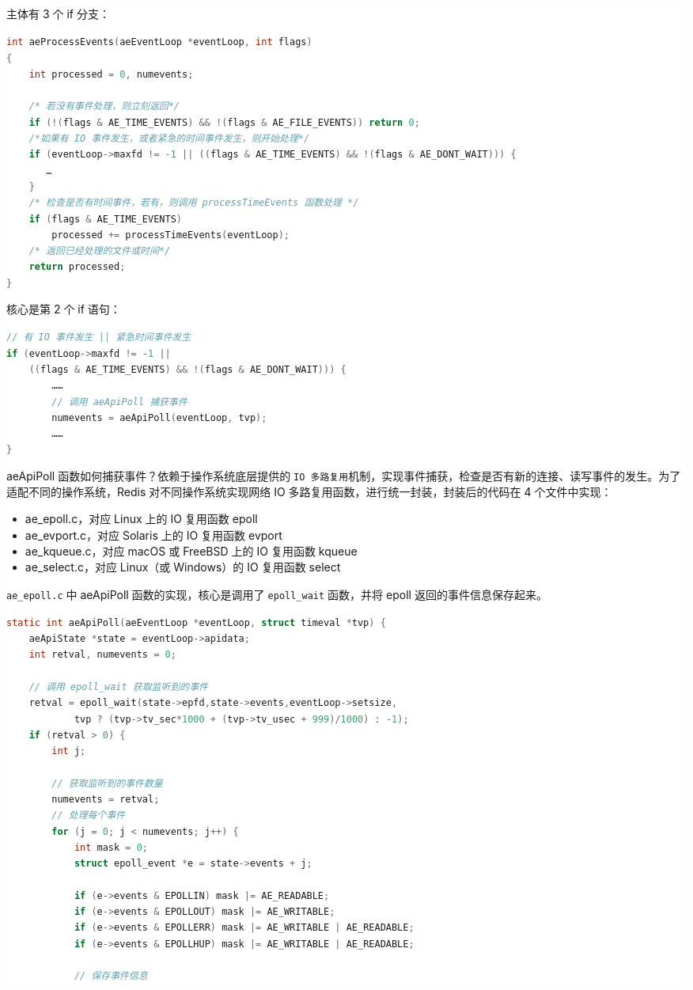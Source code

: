 主体有 3 个 if 分支：

```c
int aeProcessEvents(aeEventLoop *eventLoop, int flags)
{
    int processed = 0, numevents;
 
    /* 若没有事件处理，则立刻返回*/
    if (!(flags & AE_TIME_EVENTS) && !(flags & AE_FILE_EVENTS)) return 0;
    /*如果有 IO 事件发生，或者紧急的时间事件发生，则开始处理*/
    if (eventLoop->maxfd != -1 || ((flags & AE_TIME_EVENTS) && !(flags & AE_DONT_WAIT))) {
       …
    }
    /* 检查是否有时间事件，若有，则调用 processTimeEvents 函数处理 */
    if (flags & AE_TIME_EVENTS)
        processed += processTimeEvents(eventLoop);
    /* 返回已经处理的文件或时间*/
    return processed; 
}
```

核心是第 2 个 if 语句：

```c
// 有 IO 事件发生 || 紧急时间事件发生
if (eventLoop->maxfd != -1 ||
    ((flags & AE_TIME_EVENTS) && !(flags & AE_DONT_WAIT))) {
        ……
        // 调用 aeApiPoll 捕获事件
        numevents = aeApiPoll(eventLoop, tvp);
        ……
}
```

aeApiPoll 函数如何捕获事件？依赖于操作系统底层提供的 `IO 多路复用`机制，实现事件捕获，检查是否有新的连接、读写事件的发生。为了适配不同的操作系统，Redis 对不同操作系统实现网络 IO 多路复用函数，进行统一封装，封装后的代码在 4 个文件中实现：

- ae_epoll.c，对应 Linux 上的 IO 复用函数 epoll
- ae_evport.c，对应 Solaris 上的 IO 复用函数 evport
- ae_kqueue.c，对应 macOS 或 FreeBSD 上的 IO 复用函数 kqueue
- ae_select.c，对应 Linux（或 Windows）的 IO 复用函数 select

`ae_epoll.c` 中 aeApiPoll 函数的实现，核心是调用了 `epoll_wait` 函数，并将 epoll 返回的事件信息保存起来。

```c
static int aeApiPoll(aeEventLoop *eventLoop, struct timeval *tvp) {
    aeApiState *state = eventLoop->apidata;
    int retval, numevents = 0;

    // 调用 epoll_wait 获取监听到的事件
    retval = epoll_wait(state->epfd,state->events,eventLoop->setsize,
            tvp ? (tvp->tv_sec*1000 + (tvp->tv_usec + 999)/1000) : -1);
    if (retval > 0) {
        int j;

        // 获取监听到的事件数量
        numevents = retval;
        // 处理每个事件
        for (j = 0; j < numevents; j++) {
            int mask = 0;
            struct epoll_event *e = state->events + j;

            if (e->events & EPOLLIN) mask |= AE_READABLE;
            if (e->events & EPOLLOUT) mask |= AE_WRITABLE;
            if (e->events & EPOLLERR) mask |= AE_WRITABLE | AE_READABLE;
            if (e->events & EPOLLHUP) mask |= AE_WRITABLE | AE_READABLE;

            // 保存事件信息
```